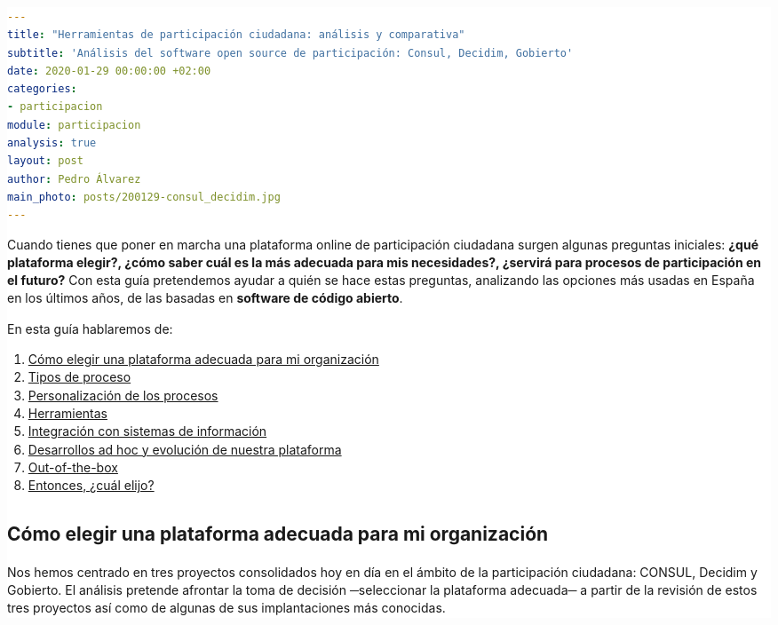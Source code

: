 ```yaml
---
title: "Herramientas de participación ciudadana: análisis y comparativa"
subtitle: 'Análisis del software open source de participación: Consul, Decidim, Gobierto'
date: 2020-01-29 00:00:00 +02:00
categories:
- participacion
module: participacion
analysis: true
layout: post
author: Pedro Álvarez
main_photo: posts/200129-consul_decidim.jpg
---
```


Cuando tienes que poner en marcha una plataforma online de participación ciudadana surgen algunas preguntas iniciales: **¿qué plataforma elegir?, ¿cómo saber cuál es la más adecuada para mis necesidades?, ¿servirá para procesos de participación en el futuro?** Con esta guía pretendemos ayudar a quién se hace estas preguntas, analizando las opciones más usadas en España en los últimos años, de las basadas en **software de código abierto**.

En esta guía hablaremos de: 

<ol class="toc-list ">

  <li class="toc-list-item"><a href="#cómo-elegir-una-plataforma-adecuada-para-mi-organización" class="toc-link node-name--H2 ">Cómo elegir una plataforma adecuada para mi organización</a></li>

  <li class="toc-list-item"><a href="#tipos-de-proceso" class="toc-link node-name--H2 ">Tipos de proceso</a></li>
  
  <li class="toc-list-item"><a href="#personalización-de-los-procesos" class="toc-link node-name--H2 ">Personalización de los procesos</a></li>

  <li class="toc-list-item"><a href="#herramientas" class="toc-link node-name--H2 ">Herramientas</a></li>
  
  <li class="toc-list-item"><a href="#integración-con-sistemas-de-información" class="toc-link node-name--H2 ">Integración con sistemas de información</a></li>
  
  <li class="toc-list-item"><a href="#desarrollos-ad-hoc-y-evolución-de-nuestra-plataforma" class="toc-link node-name--H2 ">Desarrollos ad hoc y evolución de nuestra plataforma</a></li>
  
  <li class="toc-list-item"><a href="#out-of-the-box" class="toc-link node-name--H2 ">Out-of-the-box</a></li>
  
  <li class="toc-list-item"><a href="#entonces-cuál-elijo" class="toc-link node-name--H2 ">Entonces, ¿cuál elijo?</a></li>
  
</ol>



## Cómo elegir una plataforma adecuada para mi organización

Nos hemos centrado en tres proyectos consolidados hoy en día en el ámbito de la participación ciudadana: CONSUL, Decidim y Gobierto. El análisis pretende afrontar la toma de decisión ─seleccionar la plataforma adecuada─ a partir de la revisión de estos tres proyectos así como de algunas de sus implantaciones más conocidas.
